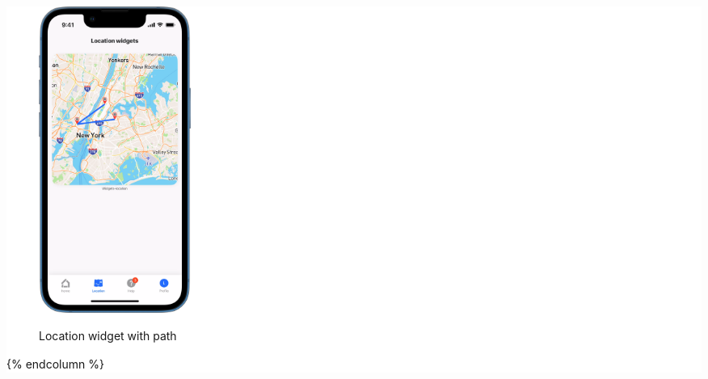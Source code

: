<figure><img src="../../.gitbook/assets/WL-Paths.png" alt="Location widget with path" width="188"><figcaption><p>Location widget with path</p></figcaption></figure>
{% endcolumn %}
